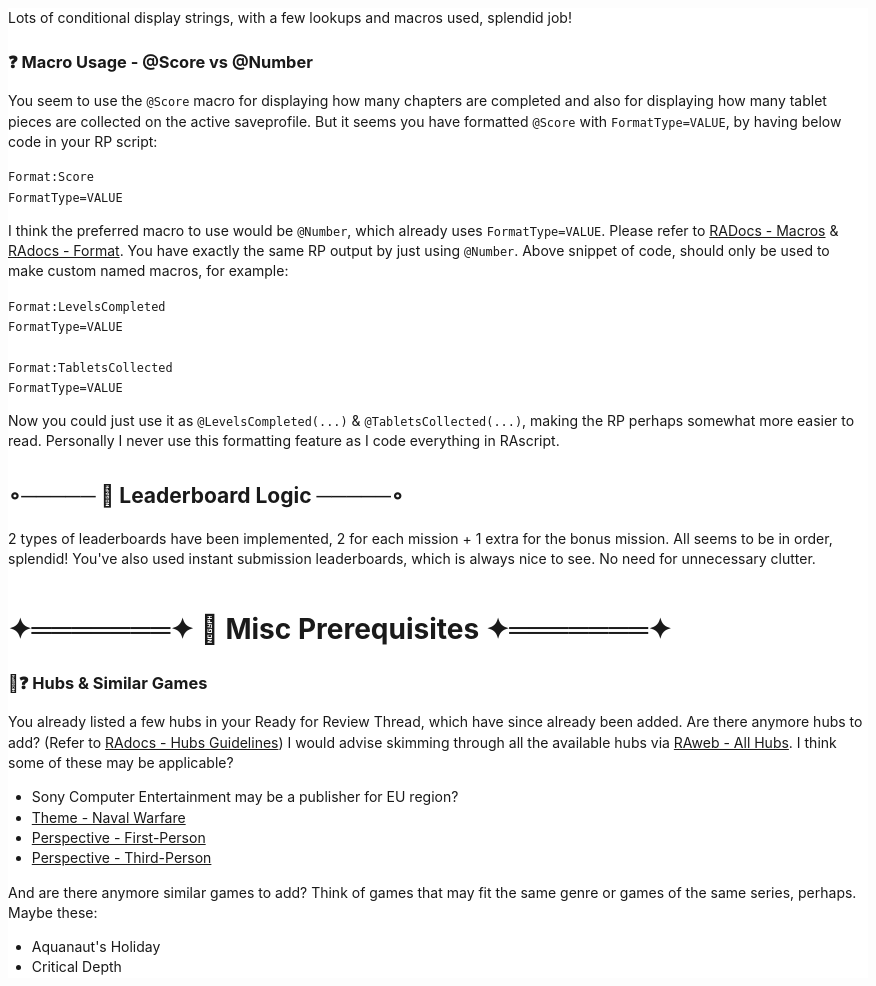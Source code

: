Lots of conditional display strings, with a few lookups and macros used, splendid job!

### ❓ Macro Usage - @Score vs @Number
You seem to use the `@Score` macro for displaying how many chapters are completed and also for displaying how many tablet pieces are collected on the active saveprofile. But it seems you have formatted `@Score` with `FormatType=VALUE`, by having below code in your RP script:
```
Format:Score
FormatType=VALUE
```
I think the preferred macro to use would be `@Number`, which already uses `FormatType=VALUE`. Please refer to [RADocs - Macros](https://docs.retroachievements.org/developer-docs/rich-presence.html#built-in-macros) & [RAdocs - Format](https://docs.retroachievements.org/developer-docs/rich-presence.html#format). You have exactly the same RP output by just using `@Number`. Above snippet of code, should only be used to make custom named macros, for example:
```
Format:LevelsCompleted
FormatType=VALUE

Format:TabletsCollected
FormatType=VALUE
```
Now you could just use it as `@LevelsCompleted(...)` & `@TabletsCollected(...)`, making the RP perhaps somewhat more easier to read. Personally I never use this formatting feature as I code everything in RAscript.

## ∘───── 🔢 Leaderboard Logic ─────∘
2 types of leaderboards have been implemented, 2 for each mission + 1 extra for the bonus mission. All seems to be in order, splendid!
You've also used instant submission leaderboards, which is always nice to see. No need for unnecessary clutter.

# ✦═══════✦ 🔑 Misc Prerequisites ✦═══════✦

### 🧭❓ Hubs & Similar Games
You already listed a few hubs in your Ready for Review Thread, which have since already been added. Are there anymore hubs to add? (Refer to [RAdocs - Hubs Guidelines](https://docs.retroachievements.org/guidelines/content/game-info-and-hub-guidelines.html))
I would advise skimming through all the available hubs via [RAweb - All Hubs](https://retroachievements.org/hubs). I think some of these may be applicable?
- Sony Computer Entertainment may be a publisher for EU region?
- [Theme - Naval Warfare](https://retroachievements.org/hub/20342)
- [Perspective - First-Person](https://retroachievements.org/hub/3332)
- [Perspective - Third-Person](https://retroachievements.org/hub/4599)

And are there anymore similar games to add? Think of games that may fit the same genre or games of the same series, perhaps. Maybe these:
- Aquanaut's Holiday
- Critical Depth
